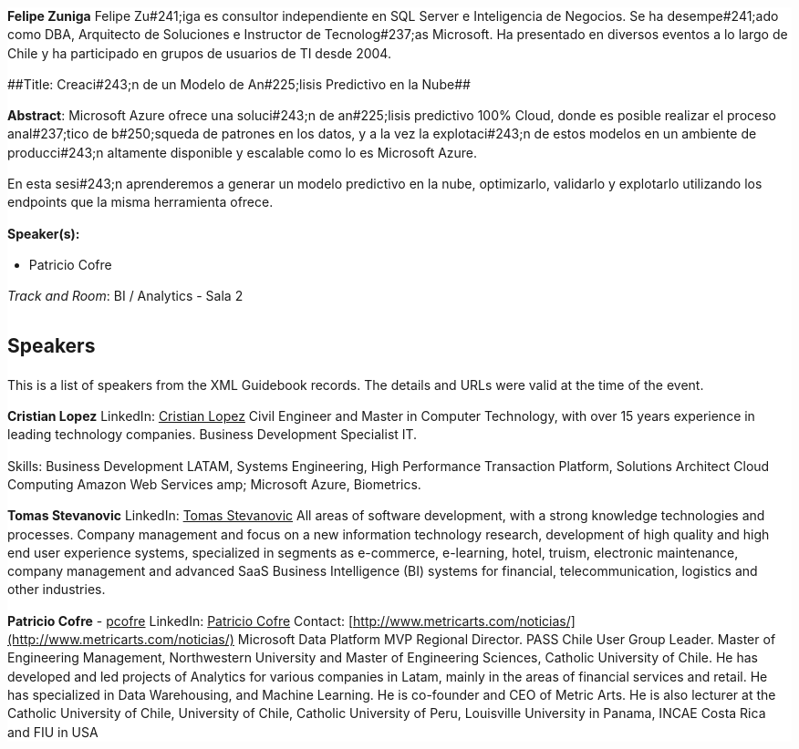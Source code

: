 **Felipe Zuniga** 
Felipe Zu#241;iga es consultor independiente en SQL Server e Inteligencia de Negocios. Se ha desempe#241;ado como DBA, Arquitecto de Soluciones e Instructor de Tecnolog#237;as Microsoft. Ha presentado en diversos eventos a lo largo de Chile y ha participado en grupos de usuarios de TI desde 2004. 
 
 
 
 
##Title: Creaci#243;n de un Modelo de An#225;lisis Predictivo en la Nube##
 
**Abstract**:
Microsoft Azure ofrece una soluci#243;n de an#225;lisis predictivo 100% Cloud, donde es posible realizar el proceso anal#237;tico de b#250;squeda de patrones en los datos, y a la vez la explotaci#243;n de estos modelos en un ambiente de producci#243;n altamente disponible y escalable como lo es Microsoft Azure.

En esta sesi#243;n aprenderemos  a generar un modelo predictivo en la nube, optimizarlo, validarlo y explotarlo utilizando los endpoints que la misma herramienta ofrece.
 
**Speaker(s):**
- Patricio Cofre
 
*Track and Room*: BI / Analytics - Sala 2
 
 
 
 
## <a name="#speakers"></a>Speakers
This is a list of speakers from the XML Guidebook records. The details and URLs were valid at the time of the event.
 
 
**Cristian Lopez** 
LinkedIn: [Cristian Lopez](https://cl.linkedin.com/pub/cristi#225;n-l#243;pez-urbina/21/30a/790)
Civil Engineer and Master in Computer Technology, with over 15 years experience in leading technology companies. Business Development Specialist IT.

Skills: Business Development LATAM, Systems Engineering, High Performance Transaction Platform, Solutions Architect Cloud Computing Amazon Web Services  amp; Microsoft Azure, Biometrics.
 
**Tomas Stevanovic** 
LinkedIn: [Tomas Stevanovic](https://www.linkedin.com/in/tstevanovic)
All areas of software development, with a strong knowledge technologies and processes. Company management and focus on a new information technology research, development of high quality and high end user experience systems, specialized in segments as e-commerce, e-learning, hotel, truism, electronic maintenance, company management and  advanced SaaS Business Intelligence (BI) systems for financial, telecommunication, logistics and other industries.
 
**Patricio Cofre**  - [pcofre](https://www.twitter.com/pcofre)
LinkedIn: [Patricio Cofre](https://cl.linkedin.com/in/pcofre)
Contact: [http://www.metricarts.com/noticias/](http://www.metricarts.com/noticias/)
Microsoft Data Platform MVP  Regional Director. PASS Chile User Group Leader. Master of Engineering Management, Northwestern University and Master of Engineering Sciences, Catholic University of Chile. He has developed and led projects of Analytics for various companies in Latam, mainly in the areas of financial services and retail. He has specialized in Data Warehousing, and Machine Learning. He is co-founder and CEO of Metric Arts. He is also lecturer at the Catholic University of Chile, University of Chile, Catholic University of Peru, Louisville University in Panama, INCAE Costa Rica and FIU in USA
 